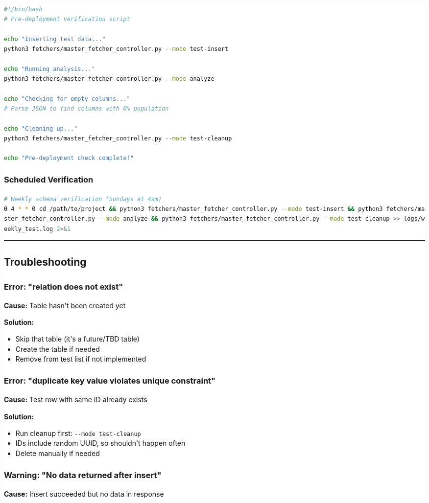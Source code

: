 ```bash
#!/bin/bash
# Pre-deployment verification script

echo "Inserting test data..."
python3 fetchers/master_fetcher_controller.py --mode test-insert

echo "Running analysis..."
python3 fetchers/master_fetcher_controller.py --mode analyze

echo "Checking for empty columns..."
# Parse JSON to find columns with 0% population

echo "Cleaning up..."
python3 fetchers/master_fetcher_controller.py --mode test-cleanup

echo "Pre-deployment check complete!"
```

### Scheduled Verification

```bash
# Weekly schema verification (Sundays at 4am)
0 4 * * 0 cd /path/to/project && python3 fetchers/master_fetcher_controller.py --mode test-insert && python3 fetchers/master_fetcher_controller.py --mode analyze && python3 fetchers/master_fetcher_controller.py --mode test-cleanup >> logs/weekly_test.log 2>&1
```

---

## Troubleshooting

### Error: "relation does not exist"

**Cause:** Table hasn't been created yet

**Solution:**
- Skip that table (it's a future/TBD table)
- Create the table if needed
- Remove from test list if not implemented

### Error: "duplicate key value violates unique constraint"

**Cause:** Test row with same ID already exists

**Solution:**
- Run cleanup first: `--mode test-cleanup`
- IDs include random UUID, so shouldn't happen often
- Delete manually if needed

### Warning: "No data returned after insert"

**Cause:** Insert succeeded but no data in response
